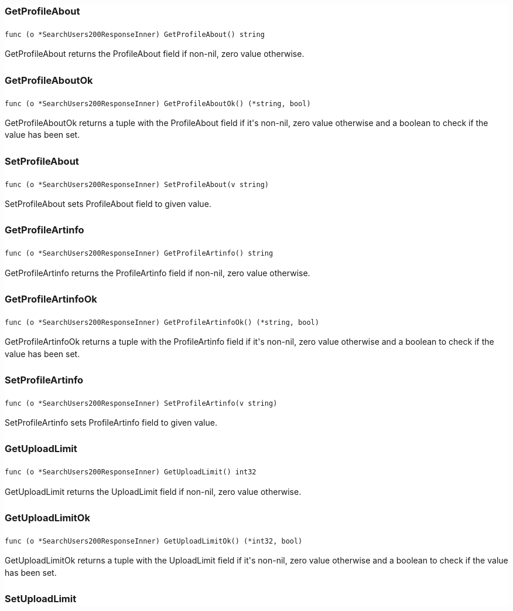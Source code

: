 
### GetProfileAbout

`func (o *SearchUsers200ResponseInner) GetProfileAbout() string`

GetProfileAbout returns the ProfileAbout field if non-nil, zero value otherwise.

### GetProfileAboutOk

`func (o *SearchUsers200ResponseInner) GetProfileAboutOk() (*string, bool)`

GetProfileAboutOk returns a tuple with the ProfileAbout field if it's non-nil, zero value otherwise
and a boolean to check if the value has been set.

### SetProfileAbout

`func (o *SearchUsers200ResponseInner) SetProfileAbout(v string)`

SetProfileAbout sets ProfileAbout field to given value.


### GetProfileArtinfo

`func (o *SearchUsers200ResponseInner) GetProfileArtinfo() string`

GetProfileArtinfo returns the ProfileArtinfo field if non-nil, zero value otherwise.

### GetProfileArtinfoOk

`func (o *SearchUsers200ResponseInner) GetProfileArtinfoOk() (*string, bool)`

GetProfileArtinfoOk returns a tuple with the ProfileArtinfo field if it's non-nil, zero value otherwise
and a boolean to check if the value has been set.

### SetProfileArtinfo

`func (o *SearchUsers200ResponseInner) SetProfileArtinfo(v string)`

SetProfileArtinfo sets ProfileArtinfo field to given value.


### GetUploadLimit

`func (o *SearchUsers200ResponseInner) GetUploadLimit() int32`

GetUploadLimit returns the UploadLimit field if non-nil, zero value otherwise.

### GetUploadLimitOk

`func (o *SearchUsers200ResponseInner) GetUploadLimitOk() (*int32, bool)`

GetUploadLimitOk returns a tuple with the UploadLimit field if it's non-nil, zero value otherwise
and a boolean to check if the value has been set.

### SetUploadLimit
